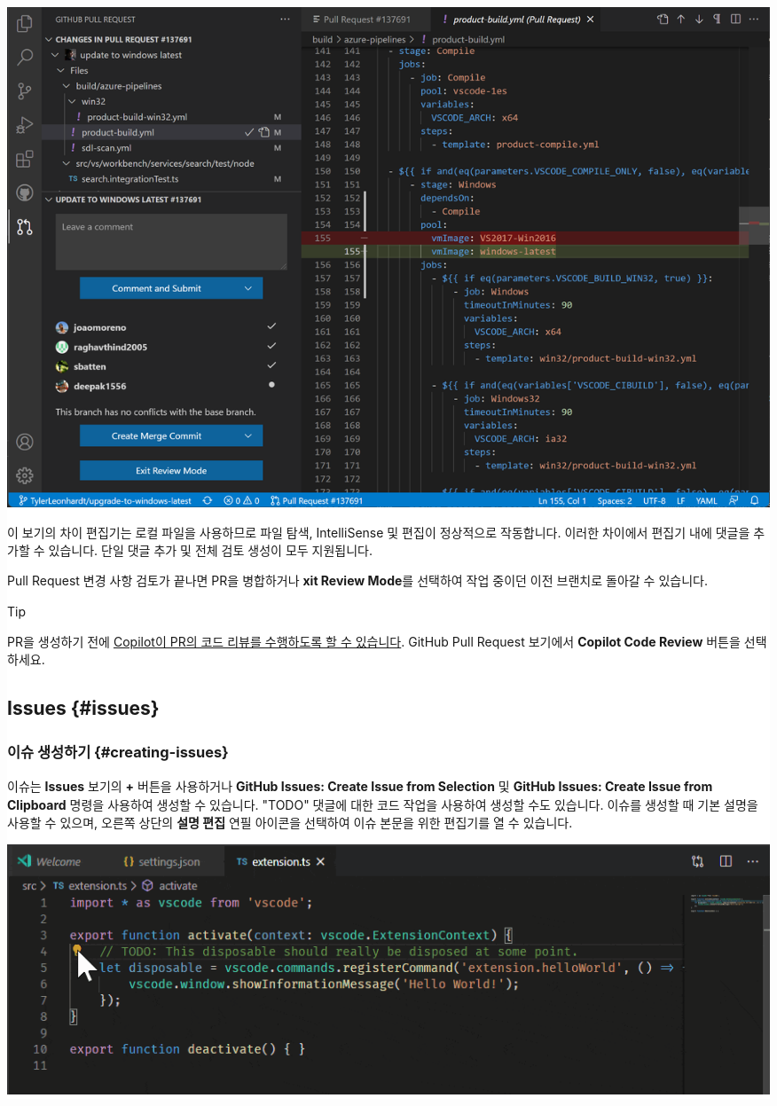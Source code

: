 ![Pull Request의 변경 사항 보기](images/github/changes-view.png)

이 보기의 차이 편집기는 로컬 파일을 사용하므로 파일 탐색, IntelliSense 및 편집이 정상적으로 작동합니다. 이러한 차이에서 편집기 내에 댓글을 추가할 수 있습니다. 단일 댓글 추가 및 전체 검토 생성이 모두 지원됩니다.

Pull Request 변경 사항 검토가 끝나면 PR을 병합하거나 **xit Review Mode**를 선택하여 작업 중이던 이전 브랜치로 돌아갈 수 있습니다.

> [!TIP]
> PR을 생성하기 전에 [Copilot이 PR의 코드 리뷰를 수행하도록 할 수 있습니다](https://docs.github.com/en/copilot/using-github-copilot/code-review/using-copilot-code-review?tool=vscode). GitHub Pull Request 보기에서 **Copilot Code Review** 버튼을 선택하세요.

## Issues {#issues}

### 이슈 생성하기 {#creating-issues}

이슈는 **Issues** 보기의 **+** 버튼을 사용하거나 **GitHub Issues: Create Issue from Selection** 및 **GitHub Issues: Create Issue from Clipboard** 명령을 사용하여 생성할 수 있습니다. "TODO" 댓글에 대한 코드 작업을 사용하여 생성할 수도 있습니다. 이슈를 생성할 때 기본 설명을 사용할 수 있으며, 오른쪽 상단의 **설명 편집** 연필 아이콘을 선택하여 이슈 본문을 위한 편집기를 열 수 있습니다.

![TODO에서 이슈 생성](images/github/issue-from-todo.gif)
